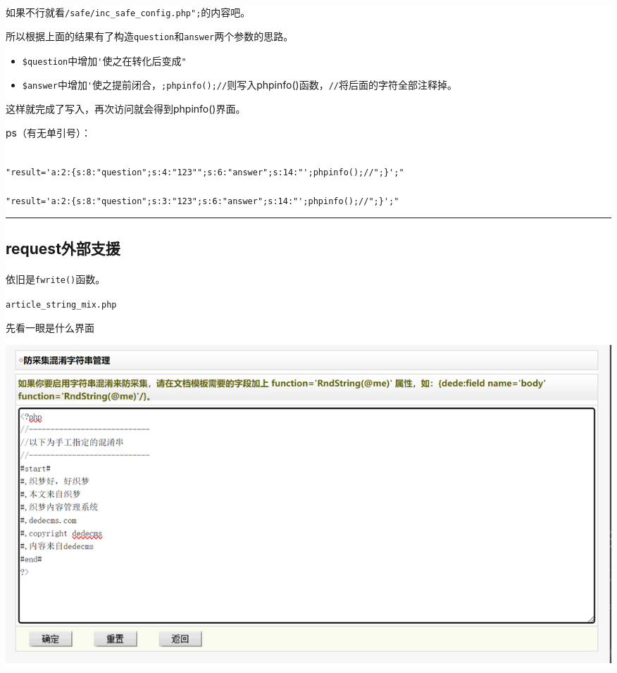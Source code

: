   

如果不行就看`/safe/inc_safe_config.php";`的内容吧。

  

所以根据上面的结果有了构造`question`和`answer`两个参数的思路。

  

- `$question`中增加`'`使之在转化后变成`"`

- `$answer`中增加`'`使之提前闭合，`;phpinfo();//`则写入phpinfo()函数，`//`将后面的字符全部注释掉。

  
  

这样就完成了写入，再次访问就会得到phpinfo()界面。

  

ps（有无单引号）：

```txt

"result='a:2:{s:8:"question";s:4:"123"";s:6:"answer";s:14:"';phpinfo();//";}';"

"result='a:2:{s:8:"question";s:3:"123";s:6:"answer";s:14:"';phpinfo();//";}';"

```

  
  

<hr>

  

## request外部支援

  

依旧是`fwrite()`函数。

`article_string_mix.php`

先看一眼是什么界面

![3](../post_pre/pics/dede/dede3.png)
